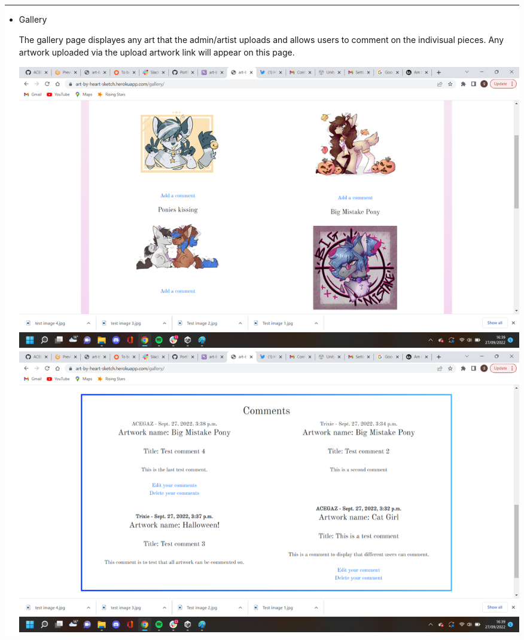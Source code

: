 <hr>

- Gallery <a name="gallery"></a>

    The gallery page displayes any art that the admin/artist uploads and allows users to comment on the indivisual pieces.
    Any artwork uploaded via the upload artwork link will appear on this page.

    <img src = 'static/images/gallery.png'>
    <img src = 'static/images/gallery-2.png'>
